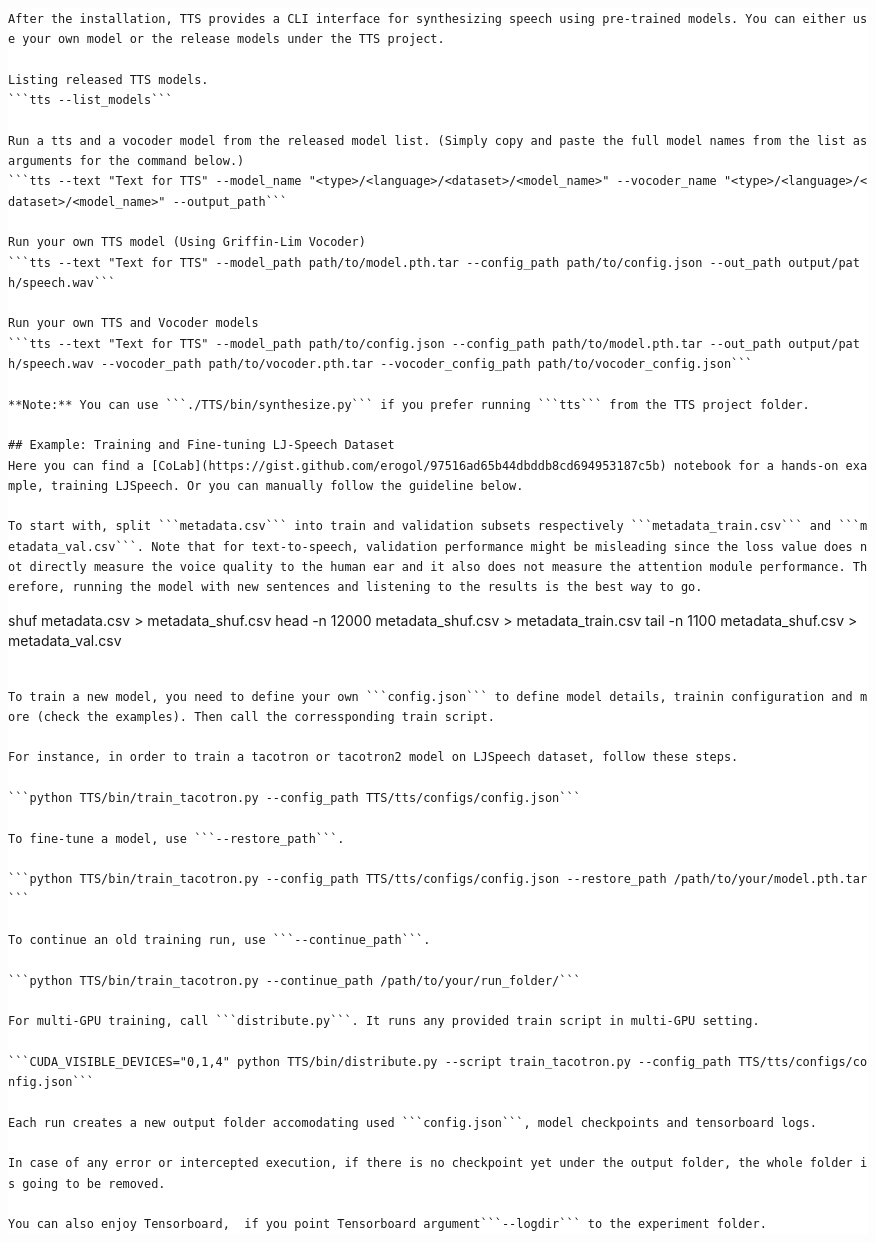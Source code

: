 ```
After the installation, TTS provides a CLI interface for synthesizing speech using pre-trained models. You can either use your own model or the release models under the TTS project.

Listing released TTS models.
```tts --list_models```

Run a tts and a vocoder model from the released model list. (Simply copy and paste the full model names from the list as arguments for the command below.)
```tts --text "Text for TTS" --model_name "<type>/<language>/<dataset>/<model_name>" --vocoder_name "<type>/<language>/<dataset>/<model_name>" --output_path```

Run your own TTS model (Using Griffin-Lim Vocoder)
```tts --text "Text for TTS" --model_path path/to/model.pth.tar --config_path path/to/config.json --out_path output/path/speech.wav```

Run your own TTS and Vocoder models
```tts --text "Text for TTS" --model_path path/to/config.json --config_path path/to/model.pth.tar --out_path output/path/speech.wav --vocoder_path path/to/vocoder.pth.tar --vocoder_config_path path/to/vocoder_config.json```

**Note:** You can use ```./TTS/bin/synthesize.py``` if you prefer running ```tts``` from the TTS project folder.

## Example: Training and Fine-tuning LJ-Speech Dataset
Here you can find a [CoLab](https://gist.github.com/erogol/97516ad65b44dbddb8cd694953187c5b) notebook for a hands-on example, training LJSpeech. Or you can manually follow the guideline below.

To start with, split ```metadata.csv``` into train and validation subsets respectively ```metadata_train.csv``` and ```metadata_val.csv```. Note that for text-to-speech, validation performance might be misleading since the loss value does not directly measure the voice quality to the human ear and it also does not measure the attention module performance. Therefore, running the model with new sentences and listening to the results is the best way to go.

```
shuf metadata.csv > metadata_shuf.csv
head -n 12000 metadata_shuf.csv > metadata_train.csv
tail -n 1100 metadata_shuf.csv > metadata_val.csv
```

To train a new model, you need to define your own ```config.json``` to define model details, trainin configuration and more (check the examples). Then call the corressponding train script.

For instance, in order to train a tacotron or tacotron2 model on LJSpeech dataset, follow these steps.

```python TTS/bin/train_tacotron.py --config_path TTS/tts/configs/config.json```

To fine-tune a model, use ```--restore_path```.

```python TTS/bin/train_tacotron.py --config_path TTS/tts/configs/config.json --restore_path /path/to/your/model.pth.tar```

To continue an old training run, use ```--continue_path```.

```python TTS/bin/train_tacotron.py --continue_path /path/to/your/run_folder/```

For multi-GPU training, call ```distribute.py```. It runs any provided train script in multi-GPU setting.

```CUDA_VISIBLE_DEVICES="0,1,4" python TTS/bin/distribute.py --script train_tacotron.py --config_path TTS/tts/configs/config.json```

Each run creates a new output folder accomodating used ```config.json```, model checkpoints and tensorboard logs.

In case of any error or intercepted execution, if there is no checkpoint yet under the output folder, the whole folder is going to be removed.

You can also enjoy Tensorboard,  if you point Tensorboard argument```--logdir``` to the experiment folder.

```